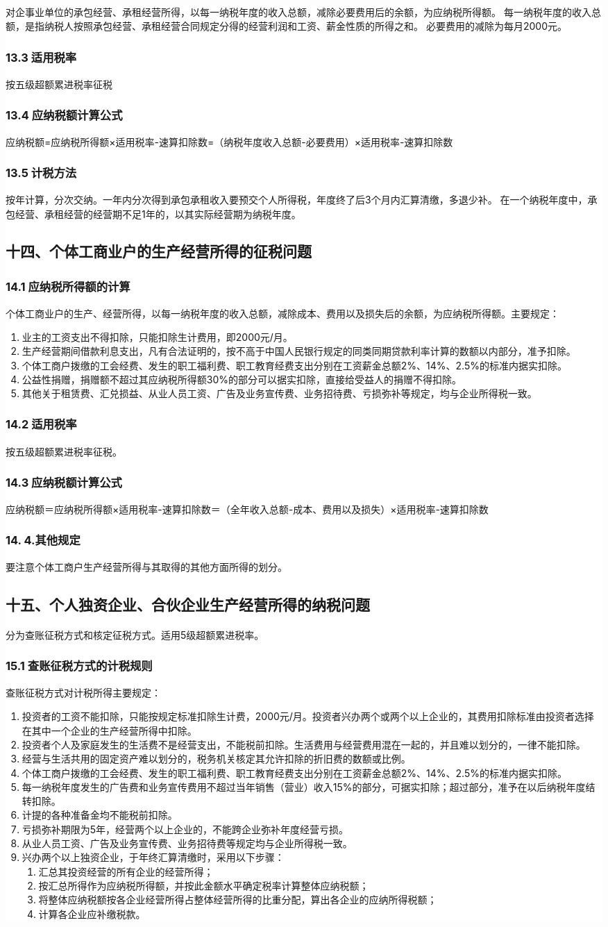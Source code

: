 对企事业单位的承包经营、承租经营所得，以每一纳税年度的收入总额，减除必要费用后的余额，为应纳税所得额。 每一纳税年度的收入总额，是指纳税人按照承包经营、承租经营合同规定分得的经营利润和工资、薪金性质的所得之和。 
必要费用的减除为每月2000元。


### 13.3 适用税率 

按五级超额累进税率征税

### 13.4 应纳税额计算公式  

应纳税额=应纳税所得额&#215;适用税率-速算扣除数=（纳税年度收入总额-必要费用）&#215;适用税率-速算扣除数   

### 13.5 计税方法 

按年计算，分次交纳。一年内分次得到承包承租收入要预交个人所得税，年度终了后3个月内汇算清缴，多退少补。 在一个纳税年度中，承包经营、承租经营的经营期不足1年的，以其实际经营期为纳税年度。

## 十四、个体工商业户的生产经营所得的征税问题

### 14.1 应纳税所得额的计算 

个体工商业户的生产、经营所得，以每一纳税年度的收入总额，减除成本、费用以及损失后的余额，为应纳税所得额。主要规定： 
1. 业主的工资支出不得扣除，只能扣除生计费用，即2000元/月。 
2. 生产经营期间借款利息支出，凡有合法证明的，按不高于中国人民银行规定的同类同期贷款利率计算的数额以内部分，准予扣除。  
3. 个体工商户拨缴的工会经费、发生的职工福利费、职工教育经费支出分别在工资薪金总额2%、14%、2.5%的标准内据实扣除。  
4. 公益性捐赠，捐赠额不超过其应纳税所得额30%的部分可以据实扣除，直接给受益人的捐赠不得扣除。  
5. 其他关于租赁费、汇兑损益、从业人员工资、广告及业务宣传费、业务招待费、亏损弥补等规定，均与企业所得税一致。  

### 14.2 适用税率 

按五级超额累进税率征税。 

### 14.3 应纳税额计算公式 

应纳税额＝应纳税所得额&#215;适用税率-速算扣除数＝（全年收入总额-成本、费用以及损失）&#215;适用税率-速算扣除数   

### 14. 4.其他规定

要注意个体工商户生产经营所得与其取得的其他方面所得的划分。

## 十五、个人独资企业、合伙企业生产经营所得的纳税问题

分为查账征税方式和核定征税方式。适用5级超额累进税率。 

### 15.1 查账征税方式的计税规则

查账征税方式对计税所得主要规定：  
1. 投资者的工资不能扣除，只能按规定标准扣除生计费，2000元/月。投资者兴办两个或两个以上企业的，其费用扣除标准由投资者选择在其中一个企业的生产经营所得中扣除。  
2. 投资者个人及家庭发生的生活费不是经营支出，不能税前扣除。生活费用与经营费用混在一起的，并且难以划分的，一律不能扣除。    
3. 经营与生活共用的固定资产难以划分的，税务机关核定其允许扣除的折旧费的数额或比例。   
4. 个体工商户拨缴的工会经费、发生的职工福利费、职工教育经费支出分别在工资薪金总额2%、14%、2.5%的标准内据实扣除。   
5. 每一纳税年度发生的广告费和业务宣传费用不超过当年销售（营业）收入15%的部分，可据实扣除；超过部分，准予在以后纳税年度结转扣除。   
6. 计提的各种准备金均不能税前扣除。    
7. 亏损弥补期限为5年，经营两个以上企业的，不能跨企业弥补年度经营亏损。    
8. 从业人员工资、广告及业务宣传费、业务招待费等规定均与企业所得税一致。
9. 兴办两个以上独资企业，于年终汇算清缴时，采用以下步骤：
	1. 汇总其投资经营的所有企业的经营所得；   
	2. 按汇总所得作为应纳税所得额，并按此金额水平确定税率计算整体应纳税额；    
	3. 将整体应纳税额按各企业经营所得占整体经营所得的比重分配，算出各企业的应纳所得税额；    
	4. 计算各企业应补缴税款。 

